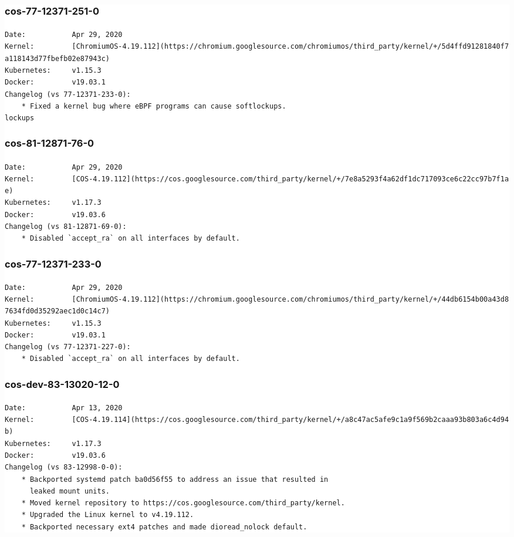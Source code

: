 
###  cos-77-12371-251-0

    
    
    Date:           Apr 29, 2020
    Kernel:         [ChromiumOS-4.19.112](https://chromium.googlesource.com/chromiumos/third_party/kernel/+/5d4ffd91281840f7a118143d77fbefb02e87943c)
    Kubernetes:     v1.15.3
    Docker:         v19.03.1
    Changelog (vs 77-12371-233-0):
        * Fixed a kernel bug where eBPF programs can cause softlockups.
    lockups
    

###  cos-81-12871-76-0

    
    
    Date:           Apr 29, 2020
    Kernel:         [COS-4.19.112](https://cos.googlesource.com/third_party/kernel/+/7e8a5293f4a62df1dc717093ce6c22cc97b7f1ae)
    Kubernetes:     v1.17.3
    Docker:         v19.03.6
    Changelog (vs 81-12871-69-0):
        * Disabled `accept_ra` on all interfaces by default.
    

###  cos-77-12371-233-0

    
    
    Date:           Apr 29, 2020
    Kernel:         [ChromiumOS-4.19.112](https://chromium.googlesource.com/chromiumos/third_party/kernel/+/44db6154b00a43d87634fd0d35292aec1d0c14c7)
    Kubernetes:     v1.15.3
    Docker:         v19.03.1
    Changelog (vs 77-12371-227-0):
        * Disabled `accept_ra` on all interfaces by default.
    

###  cos-dev-83-13020-12-0

    
    
    Date:           Apr 13, 2020
    Kernel:         [COS-4.19.114](https://cos.googlesource.com/third_party/kernel/+/a8c47ac5afe9c1a9f569b2caaa93b803a6c4d94b)
    Kubernetes:     v1.17.3
    Docker:         v19.03.6
    Changelog (vs 83-12998-0-0):
        * Backported systemd patch ba0d56f55 to address an issue that resulted in
          leaked mount units.
        * Moved kernel repository to https://cos.googlesource.com/third_party/kernel.
        * Upgraded the Linux kernel to v4.19.112.
        * Backported necessary ext4 patches and made dioread_nolock default.
    